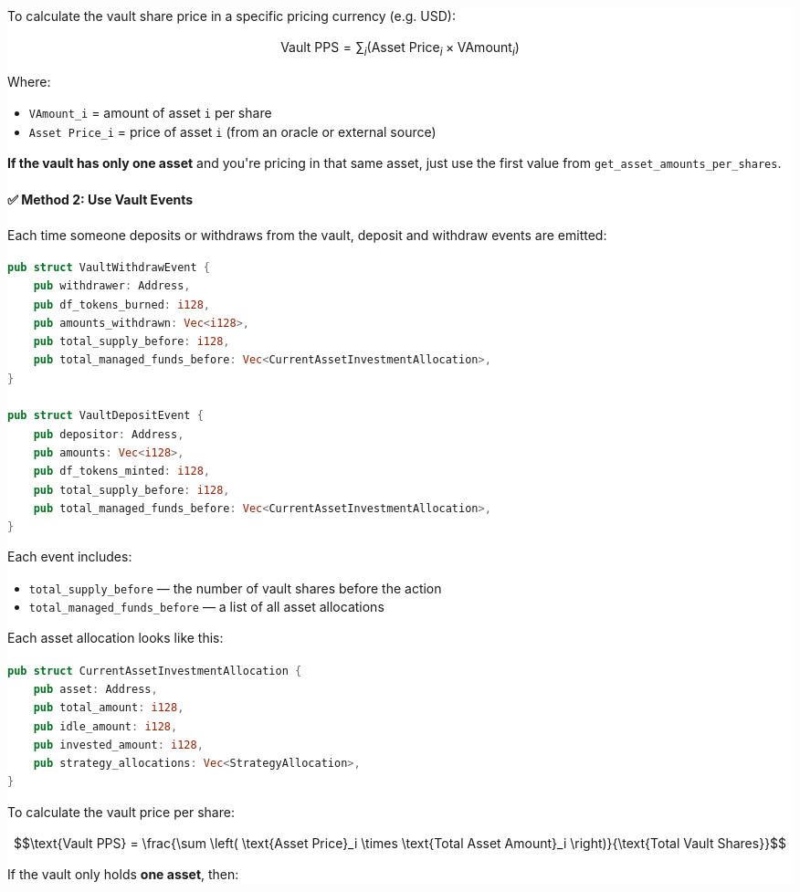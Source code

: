 To calculate the vault share price in a specific pricing currency (e.g. USD):

$$\text{Vault PPS} = \sum_{i} \left( \text{Asset Price}_i \times \text{VAmount}_i \right)$$

Where:

* `VAmount_i` = amount of asset `i` per share
* `Asset Price_i` = price of asset `i` (from an oracle or external source)

**If the vault has only one asset** and you're pricing in that same asset, just use the first value from `get_asset_amounts_per_shares`.

#### ✅ Method 2: Use Vault Events

Each time someone deposits or withdraws from the vault, deposit and withdraw events are emitted:

```rust
pub struct VaultWithdrawEvent {
    pub withdrawer: Address,
    pub df_tokens_burned: i128,
    pub amounts_withdrawn: Vec<i128>,
    pub total_supply_before: i128,
    pub total_managed_funds_before: Vec<CurrentAssetInvestmentAllocation>,
}

pub struct VaultDepositEvent {
    pub depositor: Address,
    pub amounts: Vec<i128>,
    pub df_tokens_minted: i128,
    pub total_supply_before: i128,
    pub total_managed_funds_before: Vec<CurrentAssetInvestmentAllocation>,
} 
```

Each event includes:

* `total_supply_before` — the number of vault shares before the action
* `total_managed_funds_before` — a list of all asset allocations

Each asset allocation looks like this:

```rust
pub struct CurrentAssetInvestmentAllocation {
    pub asset: Address,
    pub total_amount: i128,
    pub idle_amount: i128,
    pub invested_amount: i128,
    pub strategy_allocations: Vec<StrategyAllocation>,
}
```

To calculate the vault price per share:

$$\text{Vault PPS} = \frac{\sum \left( \text{Asset Price}_i \times \text{Total Asset Amount}_i \right)}{\text{Total Vault Shares}}$$

If the vault only holds **one asset**, then:
